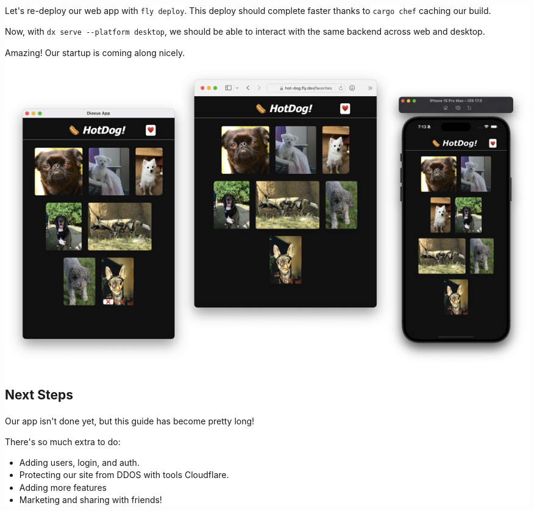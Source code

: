 Let's re-deploy our web app with `fly deploy`. This deploy should complete faster thanks to `cargo chef` caching our build.

Now, with `dx serve --platform desktop`, we should be able to interact with the same backend across web and desktop.

Amazing! Our startup is coming along nicely.

![Full Cross Build](/assets/06_docs/full-crossplatform.png)

## Next Steps

Our app isn't done yet, but this guide has become pretty long!

There's so much extra to do:

- Adding users, login, and auth.
- Protecting our site from DDOS with tools Cloudflare.
- Adding more features
- Marketing and sharing with friends!
